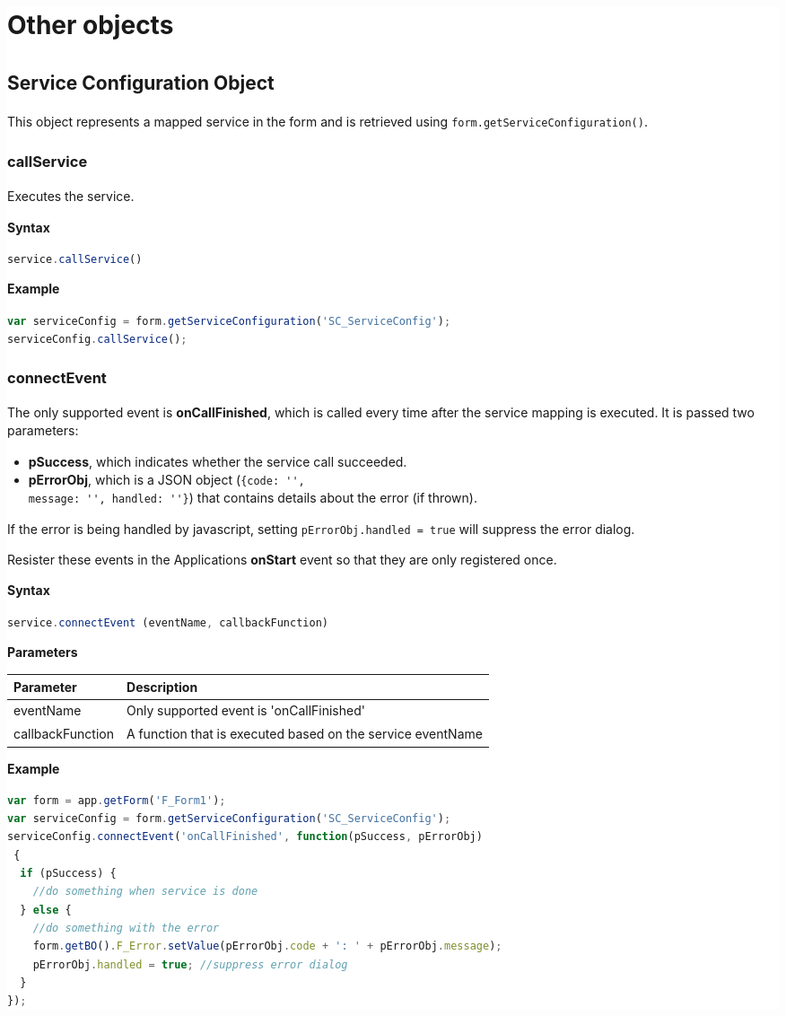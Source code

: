 # Other objects 

## Service Configuration Object

This object represents a mapped service in the form and is retrieved using `form.getServiceConfiguration()`.

### callService

Executes the service.

**Syntax**
```javascript
service.callService()
```

**Example**
```javascript
var serviceConfig = form.getServiceConfiguration('SC_ServiceConfig');
serviceConfig.callService();
```


### connectEvent

The only supported event is  **onCallFinished**, which is called every time after the service mapping is executed. It is passed two parameters:
  - **pSuccess**, which indicates whether the service call succeeded.
  - **pErrorObj**, which is a JSON object (<code>{code: '', message: '', handled: ''}</code>) that contains details about the error (if thrown).

If the error is being handled by javascript, setting <code>pErrorObj.handled = true</code> will suppress the error dialog.

Resister these events in the Applications  **onStart** event so that they are only registered once.

**Syntax**
```javascript
service.connectEvent (eventName, callbackFunction)
``` 

**Parameters**

| Parameter     | Description |
| :------------ | :---------- |
| eventName     | Only supported event is 'onCallFinished' |
| callbackFunction | A function that is executed based on the service eventName |

**Example**
```javascript
var form = app.getForm('F_Form1');
var serviceConfig = form.getServiceConfiguration('SC_ServiceConfig');
serviceConfig.connectEvent('onCallFinished', function(pSuccess, pErrorObj)
 {
  if (pSuccess) {
    //do something when service is done
  } else {    
    //do something with the error
    form.getBO().F_Error.setValue(pErrorObj.code + ': ' + pErrorObj.message); 
    pErrorObj.handled = true; //suppress error dialog
  }
});
```
